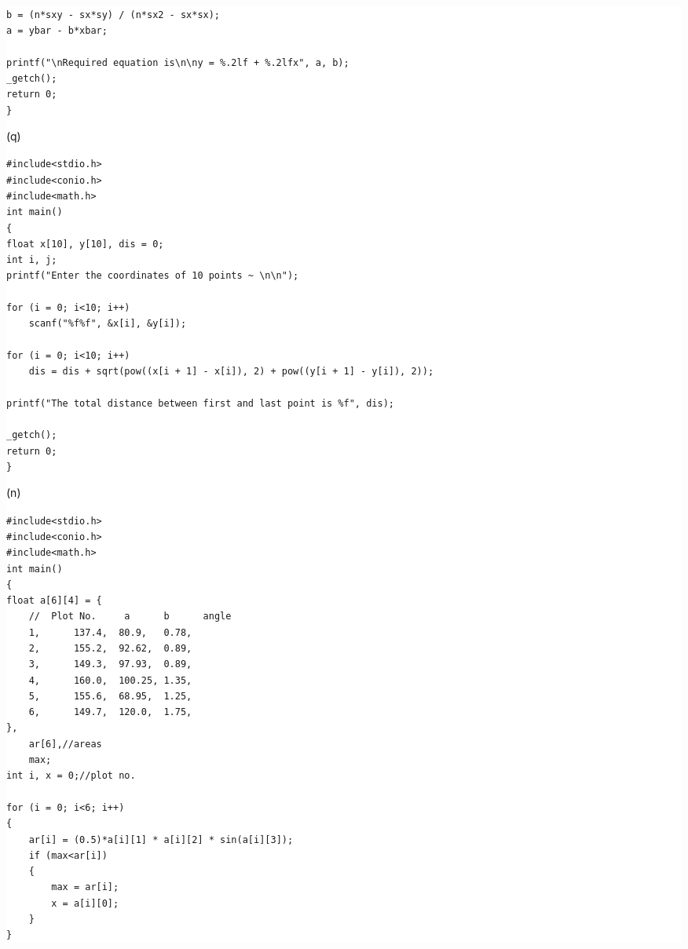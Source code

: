 	b = (n*sxy - sx*sy) / (n*sx2 - sx*sx);
	a = ybar - b*xbar;

	printf("\nRequired equation is\n\ny = %.2lf + %.2lfx", a, b);
	_getch();
	return 0;
	}
(q)

	#include<stdio.h>
	#include<conio.h>
	#include<math.h>
	int main()
	{
	float x[10], y[10], dis = 0;
	int i, j;
	printf("Enter the coordinates of 10 points ~ \n\n");
	
	for (i = 0; i<10; i++)
		scanf("%f%f", &x[i], &y[i]);

	for (i = 0; i<10; i++)
		dis = dis + sqrt(pow((x[i + 1] - x[i]), 2) + pow((y[i + 1] - y[i]), 2));

	printf("The total distance between first and last point is %f", dis);

	_getch();
	return 0;
	}

(n) 	

	#include<stdio.h>
	#include<conio.h>
	#include<math.h>
	int main()
	{
	float a[6][4] = {
		//	Plot No. 	 a      b      angle
		1,		137.4,	80.9,	0.78,
		2,		155.2,	92.62,	0.89,
		3,		149.3,	97.93,	0.89,
		4, 		160.0,	100.25,	1.35,
		5, 		155.6,	68.95,	1.25,
		6,		149.7,	120.0,	1.75,
	},
		ar[6],//areas
		max;
	int i, x = 0;//plot no.

	for (i = 0; i<6; i++)
	{
		ar[i] = (0.5)*a[i][1] * a[i][2] * sin(a[i][3]);
		if (max<ar[i])
		{
			max = ar[i];
			x = a[i][0];
		}
	}
